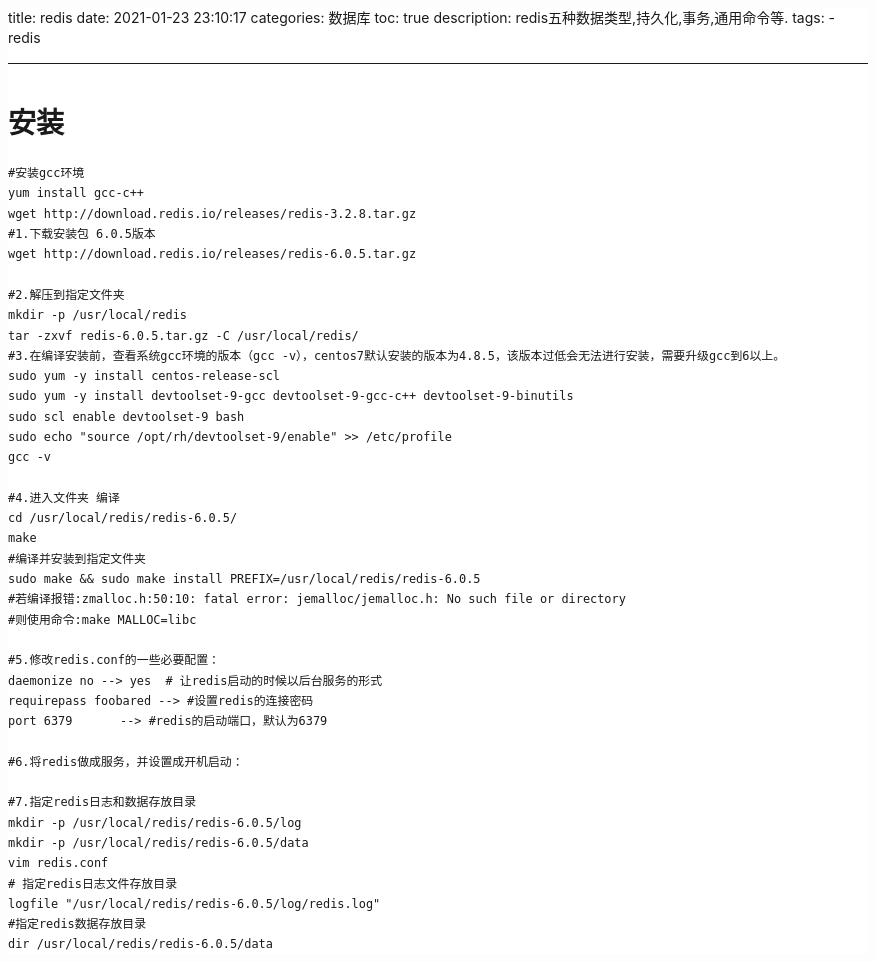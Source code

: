 title: redis
date: 2021-01-23 23:10:17
categories: 数据库
toc: true
description: redis五种数据类型,持久化,事务,通用命令等.
tags: 
	- redis

---



# 安装

```shell
#安装gcc环境
yum install gcc-c++
wget http://download.redis.io/releases/redis-3.2.8.tar.gz
#1.下载安装包 6.0.5版本
wget http://download.redis.io/releases/redis-6.0.5.tar.gz

#2.解压到指定文件夹
mkdir -p /usr/local/redis
tar -zxvf redis-6.0.5.tar.gz -C /usr/local/redis/
#3.在编译安装前，查看系统gcc环境的版本（gcc -v），centos7默认安装的版本为4.8.5，该版本过低会无法进行安装，需要升级gcc到6以上。
sudo yum -y install centos-release-scl
sudo yum -y install devtoolset-9-gcc devtoolset-9-gcc-c++ devtoolset-9-binutils
sudo scl enable devtoolset-9 bash
sudo echo "source /opt/rh/devtoolset-9/enable" >> /etc/profile
gcc -v

#4.进入文件夹 编译
cd /usr/local/redis/redis-6.0.5/
make
#编译并安装到指定文件夹
sudo make && sudo make install PREFIX=/usr/local/redis/redis-6.0.5
#若编译报错:zmalloc.h:50:10: fatal error: jemalloc/jemalloc.h: No such file or directory
#则使用命令:make MALLOC=libc

#5.修改redis.conf的一些必要配置：
daemonize no --> yes  # 让redis启动的时候以后台服务的形式
requirepass foobared --> #设置redis的连接密码
port 6379　　　　--> #redis的启动端口，默认为6379

#6.将redis做成服务，并设置成开机启动：

#7.指定redis日志和数据存放目录
mkdir -p /usr/local/redis/redis-6.0.5/log
mkdir -p /usr/local/redis/redis-6.0.5/data
vim redis.conf
# 指定redis日志文件存放目录
logfile "/usr/local/redis/redis-6.0.5/log/redis.log"
#指定redis数据存放目录
dir /usr/local/redis/redis-6.0.5/data
```
